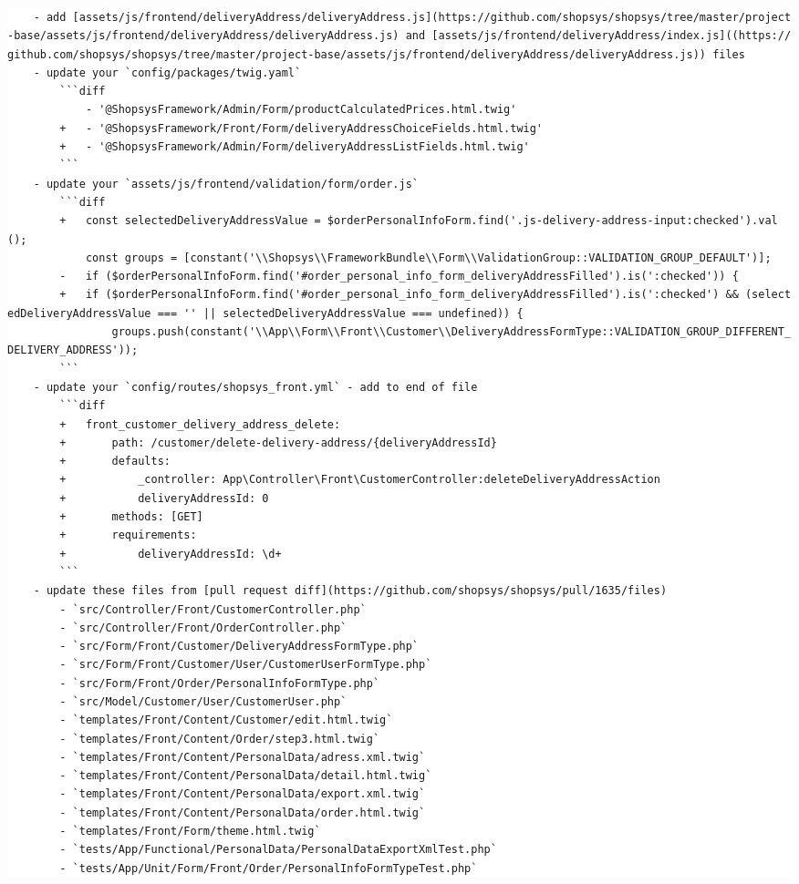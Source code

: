         - add [assets/js/frontend/deliveryAddress/deliveryAddress.js](https://github.com/shopsys/shopsys/tree/master/project-base/assets/js/frontend/deliveryAddress/deliveryAddress.js) and [assets/js/frontend/deliveryAddress/index.js]((https://github.com/shopsys/shopsys/tree/master/project-base/assets/js/frontend/deliveryAddress/deliveryAddress.js)) files
        - update your `config/packages/twig.yaml`
            ```diff
                - '@ShopsysFramework/Admin/Form/productCalculatedPrices.html.twig'
            +   - '@ShopsysFramework/Front/Form/deliveryAddressChoiceFields.html.twig'
            +   - '@ShopsysFramework/Admin/Form/deliveryAddressListFields.html.twig'
            ```
        - update your `assets/js/frontend/validation/form/order.js`
            ```diff
            +   const selectedDeliveryAddressValue = $orderPersonalInfoForm.find('.js-delivery-address-input:checked').val();
                const groups = [constant('\\Shopsys\\FrameworkBundle\\Form\\ValidationGroup::VALIDATION_GROUP_DEFAULT')];
            -   if ($orderPersonalInfoForm.find('#order_personal_info_form_deliveryAddressFilled').is(':checked')) {
            +   if ($orderPersonalInfoForm.find('#order_personal_info_form_deliveryAddressFilled').is(':checked') && (selectedDeliveryAddressValue === '' || selectedDeliveryAddressValue === undefined)) {
                    groups.push(constant('\\App\\Form\\Front\\Customer\\DeliveryAddressFormType::VALIDATION_GROUP_DIFFERENT_DELIVERY_ADDRESS'));
            ```
        - update your `config/routes/shopsys_front.yml` - add to end of file
            ```diff
            +   front_customer_delivery_address_delete:
            +       path: /customer/delete-delivery-address/{deliveryAddressId}
            +       defaults:
            +           _controller: App\Controller\Front\CustomerController:deleteDeliveryAddressAction
            +           deliveryAddressId: 0
            +       methods: [GET]
            +       requirements:
            +           deliveryAddressId: \d+
            ```
        - update these files from [pull request diff](https://github.com/shopsys/shopsys/pull/1635/files)
            - `src/Controller/Front/CustomerController.php`
            - `src/Controller/Front/OrderController.php`
            - `src/Form/Front/Customer/DeliveryAddressFormType.php`
            - `src/Form/Front/Customer/User/CustomerUserFormType.php`
            - `src/Form/Front/Order/PersonalInfoFormType.php`
            - `src/Model/Customer/User/CustomerUser.php`
            - `templates/Front/Content/Customer/edit.html.twig`
            - `templates/Front/Content/Order/step3.html.twig`
            - `templates/Front/Content/PersonalData/adress.xml.twig`
            - `templates/Front/Content/PersonalData/detail.html.twig`
            - `templates/Front/Content/PersonalData/export.xml.twig`
            - `templates/Front/Content/PersonalData/order.html.twig`
            - `templates/Front/Form/theme.html.twig`
            - `tests/App/Functional/PersonalData/PersonalDataExportXmlTest.php`
            - `tests/App/Unit/Form/Front/Order/PersonalInfoFormTypeTest.php`


[shopsys/framework]: https://github.com/shopsys/framework